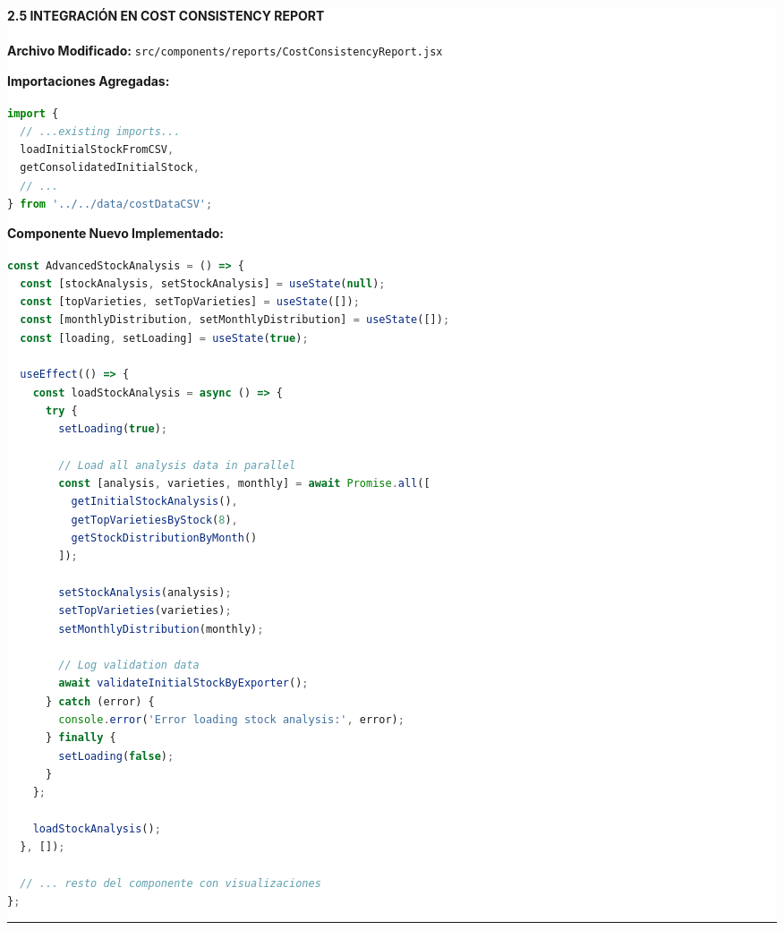 #### **2.5 INTEGRACIÓN EN COST CONSISTENCY REPORT**

**Archivo Modificado:** `src/components/reports/CostConsistencyReport.jsx`

**Importaciones Agregadas:**
```javascript
import { 
  // ...existing imports...
  loadInitialStockFromCSV,
  getConsolidatedInitialStock,
  // ...
} from '../../data/costDataCSV';
```

**Componente Nuevo Implementado:**
```javascript
const AdvancedStockAnalysis = () => {
  const [stockAnalysis, setStockAnalysis] = useState(null);
  const [topVarieties, setTopVarieties] = useState([]);
  const [monthlyDistribution, setMonthlyDistribution] = useState([]);
  const [loading, setLoading] = useState(true);

  useEffect(() => {
    const loadStockAnalysis = async () => {
      try {
        setLoading(true);
        
        // Load all analysis data in parallel
        const [analysis, varieties, monthly] = await Promise.all([
          getInitialStockAnalysis(),
          getTopVarietiesByStock(8),
          getStockDistributionByMonth()
        ]);
        
        setStockAnalysis(analysis);
        setTopVarieties(varieties);
        setMonthlyDistribution(monthly);
        
        // Log validation data
        await validateInitialStockByExporter();
      } catch (error) {
        console.error('Error loading stock analysis:', error);
      } finally {
        setLoading(false);
      }
    };

    loadStockAnalysis();
  }, []);
  
  // ... resto del componente con visualizaciones
};
```

---